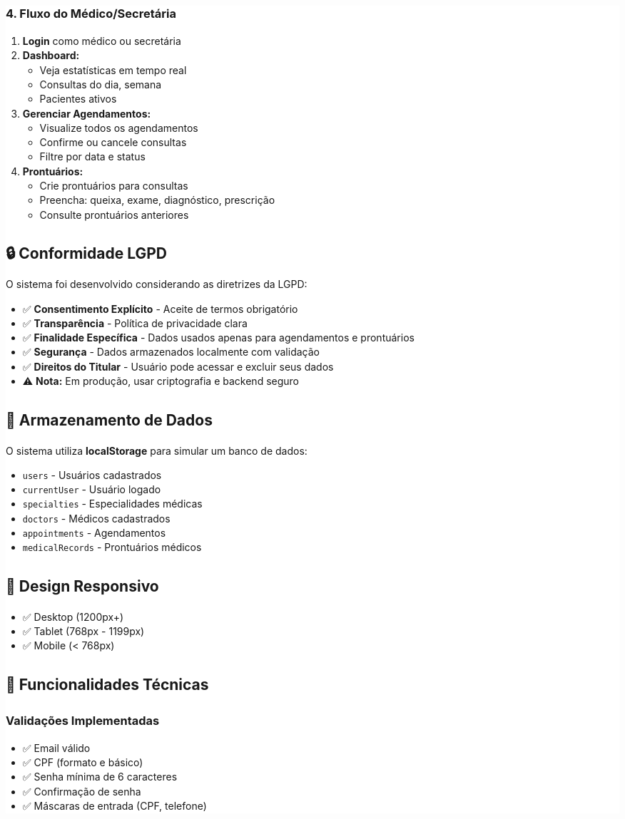 ### 4. Fluxo do Médico/Secretária

1. **Login** como médico ou secretária
2. **Dashboard:**
   - Veja estatísticas em tempo real
   - Consultas do dia, semana
   - Pacientes ativos
3. **Gerenciar Agendamentos:**
   - Visualize todos os agendamentos
   - Confirme ou cancele consultas
   - Filtre por data e status
4. **Prontuários:**
   - Crie prontuários para consultas
   - Preencha: queixa, exame, diagnóstico, prescrição
   - Consulte prontuários anteriores

## 🔒 Conformidade LGPD

O sistema foi desenvolvido considerando as diretrizes da LGPD:

- ✅ **Consentimento Explícito** - Aceite de termos obrigatório
- ✅ **Transparência** - Política de privacidade clara
- ✅ **Finalidade Específica** - Dados usados apenas para agendamentos e prontuários
- ✅ **Segurança** - Dados armazenados localmente com validação
- ✅ **Direitos do Titular** - Usuário pode acessar e excluir seus dados
- ⚠️ **Nota:** Em produção, usar criptografia e backend seguro

## 💾 Armazenamento de Dados

O sistema utiliza **localStorage** para simular um banco de dados:

- `users` - Usuários cadastrados
- `currentUser` - Usuário logado
- `specialties` - Especialidades médicas
- `doctors` - Médicos cadastrados
- `appointments` - Agendamentos
- `medicalRecords` - Prontuários médicos

## 🎨 Design Responsivo

- ✅ Desktop (1200px+)
- ✅ Tablet (768px - 1199px)
- ✅ Mobile (< 768px)

## 📱 Funcionalidades Técnicas

### Validações Implementadas

- ✅ Email válido
- ✅ CPF (formato e básico)
- ✅ Senha mínima de 6 caracteres
- ✅ Confirmação de senha
- ✅ Máscaras de entrada (CPF, telefone)
